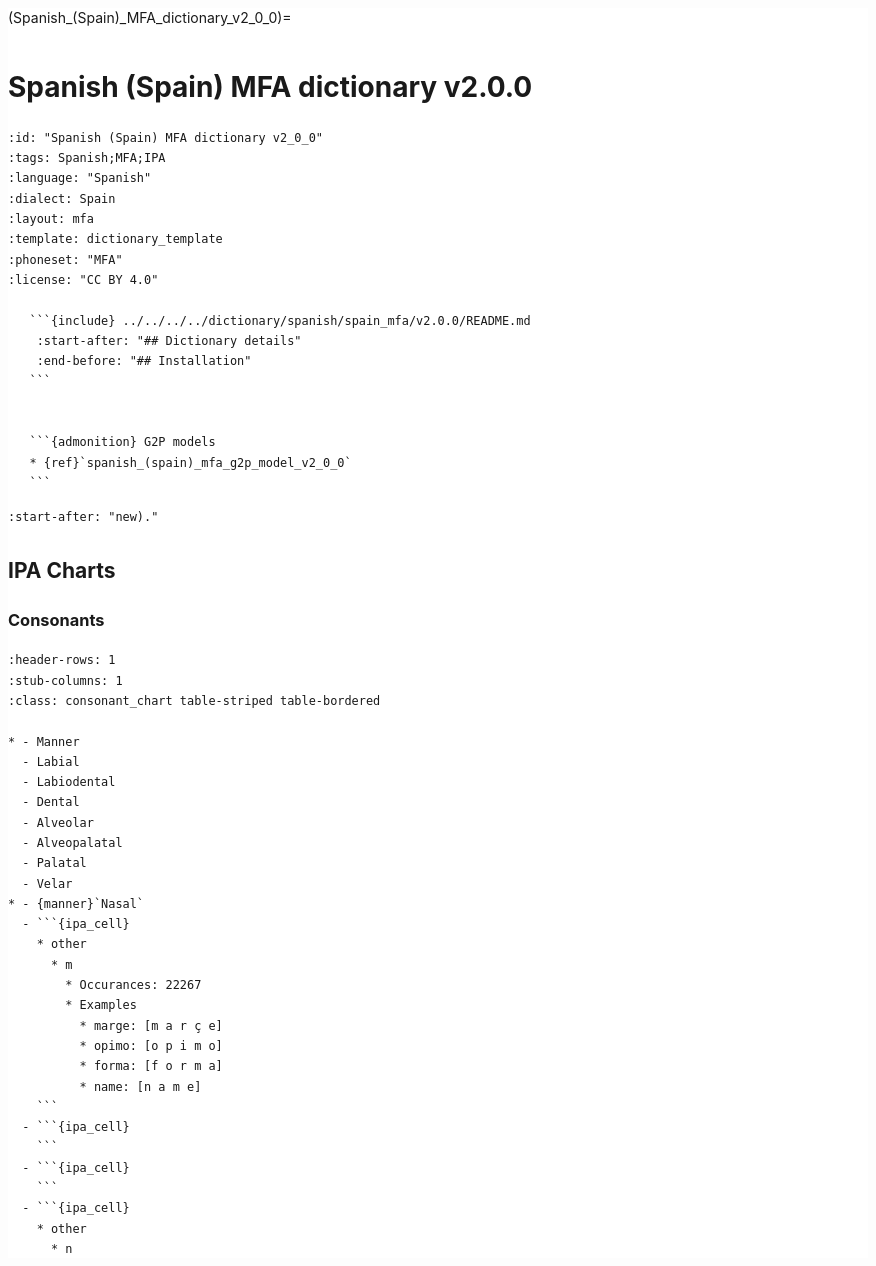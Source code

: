 
(Spanish_(Spain)_MFA_dictionary_v2_0_0)=
# Spanish (Spain) MFA dictionary v2.0.0

``````{dictionary} Spanish (Spain) MFA dictionary v2.0.0
:id: "Spanish (Spain) MFA dictionary v2_0_0"
:tags: Spanish;MFA;IPA
:language: "Spanish"
:dialect: Spain
:layout: mfa
:template: dictionary_template
:phoneset: "MFA"
:license: "CC BY 4.0"

   ```{include} ../../../../dictionary/spanish/spain_mfa/v2.0.0/README.md
    :start-after: "## Dictionary details"
    :end-before: "## Installation"
   ```


   ```{admonition} G2P models
   * {ref}`spanish_(spain)_mfa_g2p_model_v2_0_0`
   ```

``````

```{include} ../../../../dictionary/spanish/spain_mfa/v2.0.0/README.md
:start-after: "new)."
```

## IPA Charts

### Consonants

``````{list-table}
:header-rows: 1
:stub-columns: 1
:class: consonant_chart table-striped table-bordered

* - Manner
  - Labial
  - Labiodental
  - Dental
  - Alveolar
  - Alveopalatal
  - Palatal
  - Velar
* - {manner}`Nasal`
  - ```{ipa_cell}
    * other
      * m
        * Occurances: 22267
        * Examples
          * marge: [m a r ç e]
          * opimo: [o p i m o]
          * forma: [f o r m a]
          * name: [n a m e]
    ```
  - ```{ipa_cell}
    ```
  - ```{ipa_cell}
    ```
  - ```{ipa_cell}
    * other
      * n
``````